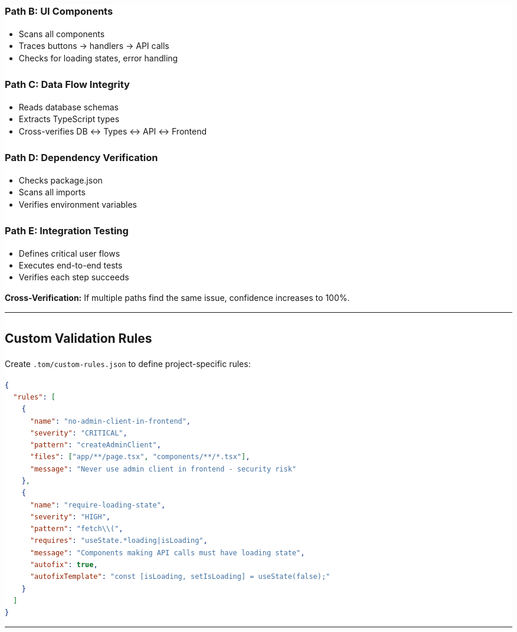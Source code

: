 ### Path B: UI Components
- Scans all components
- Traces buttons → handlers → API calls
- Checks for loading states, error handling

### Path C: Data Flow Integrity
- Reads database schemas
- Extracts TypeScript types
- Cross-verifies DB ↔ Types ↔ API ↔ Frontend

### Path D: Dependency Verification
- Checks package.json
- Scans all imports
- Verifies environment variables

### Path E: Integration Testing
- Defines critical user flows
- Executes end-to-end tests
- Verifies each step succeeds

**Cross-Verification:** If multiple paths find the same issue, confidence increases to 100%.

---

## Custom Validation Rules

Create `.tom/custom-rules.json` to define project-specific rules:

```json
{
  "rules": [
    {
      "name": "no-admin-client-in-frontend",
      "severity": "CRITICAL",
      "pattern": "createAdminClient",
      "files": ["app/**/page.tsx", "components/**/*.tsx"],
      "message": "Never use admin client in frontend - security risk"
    },
    {
      "name": "require-loading-state",
      "severity": "HIGH",
      "pattern": "fetch\\(",
      "requires": "useState.*loading|isLoading",
      "message": "Components making API calls must have loading state",
      "autofix": true,
      "autofixTemplate": "const [isLoading, setIsLoading] = useState(false);"
    }
  ]
}
```

---